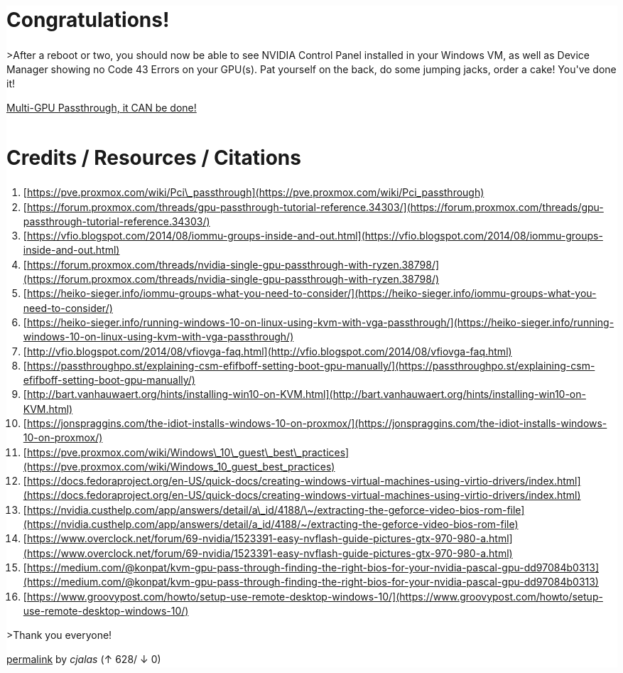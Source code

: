 
# Congratulations!

&gt;After a reboot or two, you should now be able to see NVIDIA Control Panel installed in your Windows VM, as well as Device Manager showing no Code 43 Errors on your GPU(s). Pat yourself on the back, do some jumping jacks, order a cake! You've done it!

[Multi-GPU Passthrough, it CAN be done!](https://preview.redd.it/uno4j21l4ko21.png?width=1954&amp;format=png&amp;auto=webp&amp;s=25835d12b7c1e196200cd748d824292b23e62ca1)

# Credits / Resources / Citations

1. [https://pve.proxmox.com/wiki/Pci\_passthrough](https://pve.proxmox.com/wiki/Pci_passthrough)
2. [https://forum.proxmox.com/threads/gpu-passthrough-tutorial-reference.34303/](https://forum.proxmox.com/threads/gpu-passthrough-tutorial-reference.34303/)
3. [https://vfio.blogspot.com/2014/08/iommu-groups-inside-and-out.html](https://vfio.blogspot.com/2014/08/iommu-groups-inside-and-out.html)
4. [https://forum.proxmox.com/threads/nvidia-single-gpu-passthrough-with-ryzen.38798/](https://forum.proxmox.com/threads/nvidia-single-gpu-passthrough-with-ryzen.38798/)
5. [https://heiko-sieger.info/iommu-groups-what-you-need-to-consider/](https://heiko-sieger.info/iommu-groups-what-you-need-to-consider/)
6. [https://heiko-sieger.info/running-windows-10-on-linux-using-kvm-with-vga-passthrough/](https://heiko-sieger.info/running-windows-10-on-linux-using-kvm-with-vga-passthrough/)
7. [http://vfio.blogspot.com/2014/08/vfiovga-faq.html](http://vfio.blogspot.com/2014/08/vfiovga-faq.html)
8. [https://passthroughpo.st/explaining-csm-efifboff-setting-boot-gpu-manually/](https://passthroughpo.st/explaining-csm-efifboff-setting-boot-gpu-manually/)
9. [http://bart.vanhauwaert.org/hints/installing-win10-on-KVM.html](http://bart.vanhauwaert.org/hints/installing-win10-on-KVM.html)
10. [https://jonspraggins.com/the-idiot-installs-windows-10-on-proxmox/](https://jonspraggins.com/the-idiot-installs-windows-10-on-proxmox/)
11. [https://pve.proxmox.com/wiki/Windows\_10\_guest\_best\_practices](https://pve.proxmox.com/wiki/Windows_10_guest_best_practices)
12. [https://docs.fedoraproject.org/en-US/quick-docs/creating-windows-virtual-machines-using-virtio-drivers/index.html](https://docs.fedoraproject.org/en-US/quick-docs/creating-windows-virtual-machines-using-virtio-drivers/index.html)
13. [https://nvidia.custhelp.com/app/answers/detail/a\_id/4188/\~/extracting-the-geforce-video-bios-rom-file](https://nvidia.custhelp.com/app/answers/detail/a_id/4188/~/extracting-the-geforce-video-bios-rom-file)
14. [https://www.overclock.net/forum/69-nvidia/1523391-easy-nvflash-guide-pictures-gtx-970-980-a.html](https://www.overclock.net/forum/69-nvidia/1523391-easy-nvflash-guide-pictures-gtx-970-980-a.html)
15. [https://medium.com/@konpat/kvm-gpu-pass-through-finding-the-right-bios-for-your-nvidia-pascal-gpu-dd97084b0313](https://medium.com/@konpat/kvm-gpu-pass-through-finding-the-right-bios-for-your-nvidia-pascal-gpu-dd97084b0313)
16. [https://www.groovypost.com/howto/setup-use-remote-desktop-windows-10/](https://www.groovypost.com/howto/setup-use-remote-desktop-windows-10/)

&gt;Thank you everyone!

[permalink](http://reddit.com/r/homelab/comments/b5xpua/the_ultimate_beginners_guide_to_gpu_passthrough/)
by *cjalas* (↑ 628/ ↓ 0)
